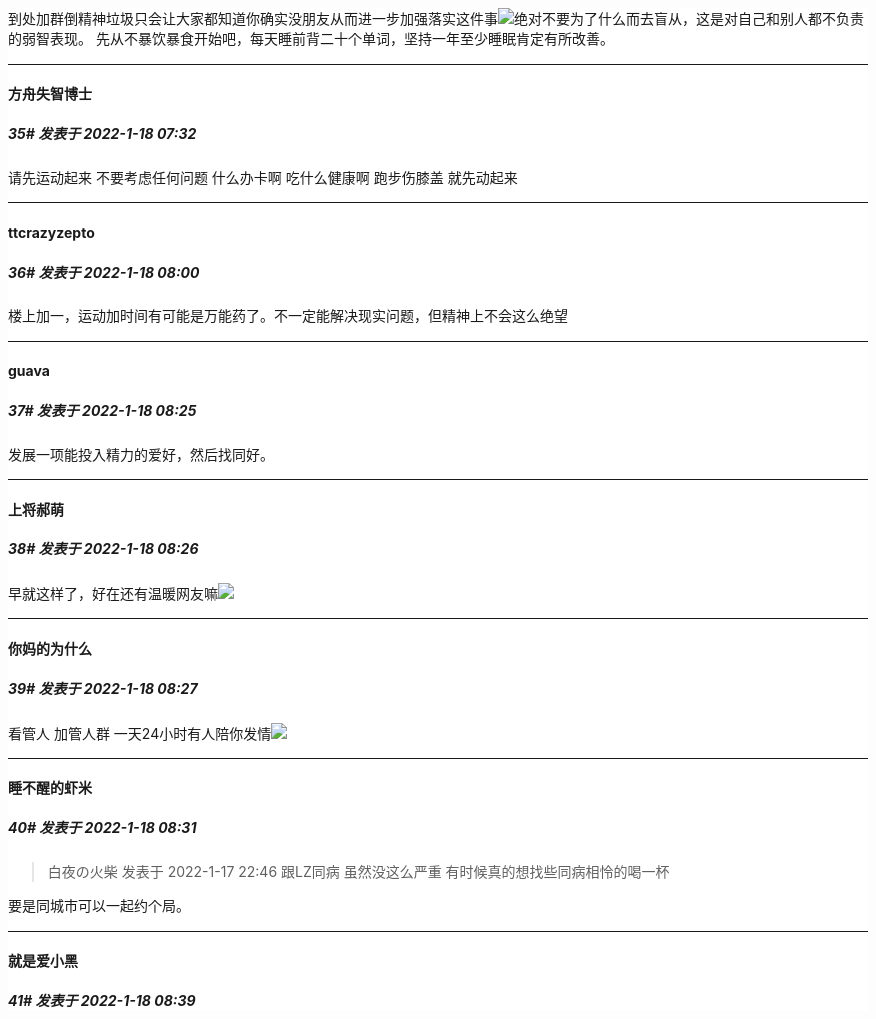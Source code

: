 到处加群倒精神垃圾只会让大家都知道你确实没朋友从而进一步加强落实这件事<img src="https://static.saraba1st.com/image/smiley/face2017/001.png" referrerpolicy="no-referrer">绝对不要为了什么而去盲从，这是对自己和别人都不负责的弱智表现。
先从不暴饮暴食开始吧，每天睡前背二十个单词，坚持一年至少睡眠肯定有所改善。

*****

####  方舟失智博士  
##### 35#       发表于 2022-1-18 07:32

请先运动起来 不要考虑任何问题 什么办卡啊 吃什么健康啊 跑步伤膝盖 就先动起来

*****

####  ttcrazyzepto  
##### 36#       发表于 2022-1-18 08:00

楼上加一，运动加时间有可能是万能药了。不一定能解决现实问题，但精神上不会这么绝望

*****

####  guava  
##### 37#       发表于 2022-1-18 08:25

发展一项能投入精力的爱好，然后找同好。

*****

####  上将郝萌  
##### 38#       发表于 2022-1-18 08:26

早就这样了，好在还有温暖网友嘛<img src="https://static.saraba1st.com/image/smiley/face2017/072.png" referrerpolicy="no-referrer">

*****

####  你妈的为什么  
##### 39#       发表于 2022-1-18 08:27

看管人 加管人群 一天24小时有人陪你发情<img src="https://static.saraba1st.com/image/smiley/face2017/049.png" referrerpolicy="no-referrer">

*****

####  睡不醒的虾米  
##### 40#       发表于 2022-1-18 08:31

<blockquote>白夜の火柴 发表于 2022-1-17 22:46
跟LZ同病 虽然没这么严重 有时候真的想找些同病相怜的喝一杯</blockquote>
要是同城市可以一起约个局。

*****

####  就是爱小黑  
##### 41#       发表于 2022-1-18 08:39
